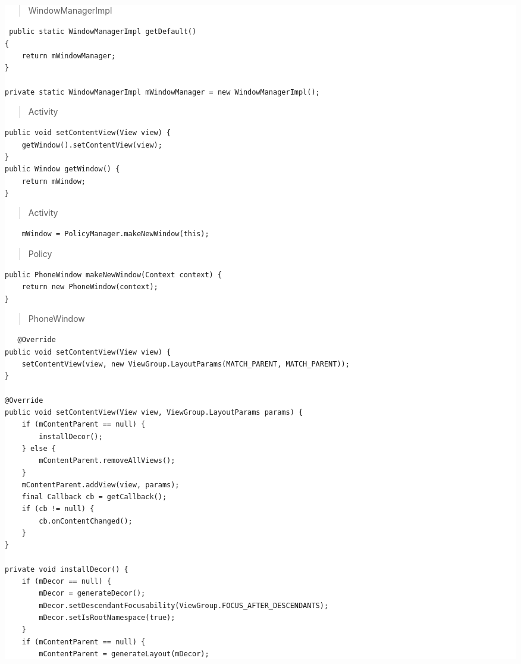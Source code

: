 >WindowManagerImpl
    
     public static WindowManagerImpl getDefault()
    {
        return mWindowManager;
    }
    
    private static WindowManagerImpl mWindowManager = new WindowManagerImpl();

> Activity
		
	public void setContentView(View view) {
        getWindow().setContentView(view);
    }
    public Window getWindow() {
        return mWindow;
    }

> Activity

        mWindow = PolicyManager.makeNewWindow(this);
        
> Policy
    
    public PhoneWindow makeNewWindow(Context context) {
        return new PhoneWindow(context);
    }
> PhoneWindow
    
       @Override
    public void setContentView(View view) {
        setContentView(view, new ViewGroup.LayoutParams(MATCH_PARENT, MATCH_PARENT));
    }
    
    @Override
    public void setContentView(View view, ViewGroup.LayoutParams params) {
        if (mContentParent == null) {
            installDecor();
        } else {
            mContentParent.removeAllViews();
        }
        mContentParent.addView(view, params);
        final Callback cb = getCallback();
        if (cb != null) {
            cb.onContentChanged();
        }
    }    
    
    private void installDecor() {
        if (mDecor == null) {
            mDecor = generateDecor();
            mDecor.setDescendantFocusability(ViewGroup.FOCUS_AFTER_DESCENDANTS);
            mDecor.setIsRootNamespace(true);
        }
        if (mContentParent == null) {
            mContentParent = generateLayout(mDecor);
            